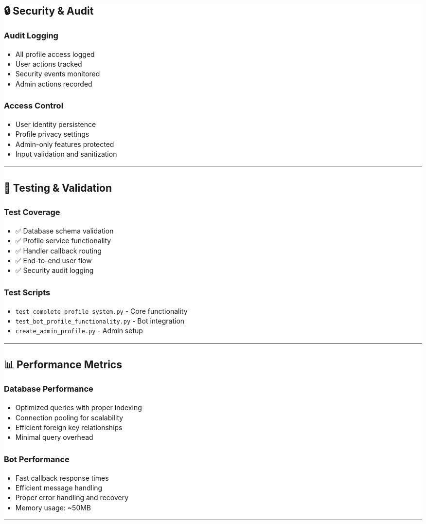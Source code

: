 
## 🔒 Security & Audit

### Audit Logging
- All profile access logged
- User actions tracked
- Security events monitored
- Admin actions recorded

### Access Control
- User identity persistence
- Profile privacy settings
- Admin-only features protected
- Input validation and sanitization

---

## 🧪 Testing & Validation

### Test Coverage
- ✅ Database schema validation
- ✅ Profile service functionality
- ✅ Handler callback routing
- ✅ End-to-end user flow
- ✅ Security audit logging

### Test Scripts
- `test_complete_profile_system.py` - Core functionality
- `test_bot_profile_functionality.py` - Bot integration
- `create_admin_profile.py` - Admin setup

---

## 📊 Performance Metrics

### Database Performance
- Optimized queries with proper indexing
- Connection pooling for scalability
- Efficient foreign key relationships
- Minimal query overhead

### Bot Performance
- Fast callback response times
- Efficient message handling
- Proper error handling and recovery
- Memory usage: ~50MB

---
